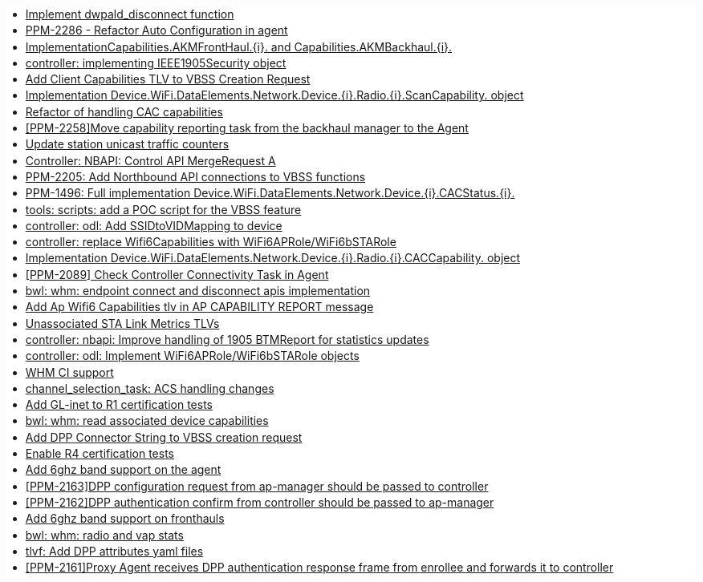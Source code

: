 - [Implement dwpald\_disconnect function](https://prplfoundationcloud.atlassian.net/browse/PPM-2336)
- [PPM-2286 - Refactor Auto Configuration in agent](https://prplfoundationcloud.atlassian.net/browse/PPM-2286)
- [Implementation ​Capabilities.​AKMFrontHaul.​\{i\}. and Capabilities.​AKMBackhaul.​\{i\}.](https://prplfoundationcloud.atlassian.net/browse/PPM-2226)
- [controller: implementing IEEE1905Security object](https://prplfoundationcloud.atlassian.net/browse/PPM-2202)
- [Add Client Capabilities TLV to VBSS Creation Request](https://prplfoundationcloud.atlassian.net/browse/PPM-2304)
- [Implementation Device.​WiFi.​DataElements.​Network.​Device.​\{i\}.​Radio.​\{i\}.​ScanCapability. object](https://prplfoundationcloud.atlassian.net/browse/PPM-2203)
- [Refactor of handling CAC capabilities](https://prplfoundationcloud.atlassian.net/browse/PPM-2204)
- [\[PPM-2258\]Move capability reporting task from the backhaul manager to the Agent](https://prplfoundationcloud.atlassian.net/browse/PPM-2262)
- [Update station unicast traffic counters](https://prplfoundationcloud.atlassian.net/browse/PPM-2267)
- [Controller: NBAPI: Control API MergeRequest A](https://prplfoundationcloud.atlassian.net/browse/PPM-2155)
- [PPM-2205: Add Northbound API connections to VBSS functions](https://prplfoundationcloud.atlassian.net/browse/PPM-2205)
- [PPM-1496: Full implementation Device.WiFi.DataElements.Network.Device.\{i\}.CACStatus.\{i\}.](https://prplfoundationcloud.atlassian.net/browse/PPM-1496)
- [tools: scripts: add a POC script for the VBSS feature](https://prplfoundationcloud.atlassian.net/browse/PPM-2195)
- [controller: odl: Add SSIDtoVIDMapping to device](https://prplfoundationcloud.atlassian.net/browse/PPM-2201)
- [controller: replace Wifi6Capabilities with WiFi6APRole/WiFi6bSTARole](https://prplfoundationcloud.atlassian.net/browse/PPM-2115)
- [Implementation Device.​WiFi.​DataElements.​Network.​Device.​\{i\}.​Radio.​\{i\}.​CACCapability. object](https://prplfoundationcloud.atlassian.net/browse/PPM-2204)
- [\[PPM-2089\] Check Controller Connectivity Task in Agent](https://prplfoundationcloud.atlassian.net/browse/PPM-2089)
- [bwl: whm: endpoint connect and disconnect apis implementation](https://prplfoundationcloud.atlassian.net/browse/PPM-2280)
- [Add Ap Wifi6 Capabilities tlv in AP CAPABILITY REPORT message](https://prplfoundationcloud.atlassian.net/browse/PPM-2255)
- [Unassociated STA Link Metrics TLVs](https://prplfoundationcloud.atlassian.net/browse/PPM-172)
- [controller: nbapi: Improve handling of 1905 BTMReport for statistics updates](https://prplfoundationcloud.atlassian.net/browse/PPM-2124)
- [controller: odl: Implement WiFi6APRole/WiFi6bSTARole objects](https://prplfoundationcloud.atlassian.net/browse/PPM-2115)
- [WHM CI support](https://prplfoundationcloud.atlassian.net/browse/PPM-2103)
- [channel\_selection\_task: ACS handling changes](https://prplfoundationcloud.atlassian.net/browse/PPM-2273)
- [Add GL-inet to R1 certification tests](https://prplfoundationcloud.atlassian.net/browse/PPM-2269)
- [bwl: whm: read associated device capabilities](https://prplfoundationcloud.atlassian.net/browse/PPM-2106)
- [Add DPP Connector String to VBSS creation request](https://prplfoundationcloud.atlassian.net/browse/PPM-2237)
- [Enable R4 certification tests](https://prplfoundationcloud.atlassian.net/browse/PPM-2092)
- [Add 6ghz band support on the agent](https://prplfoundationcloud.atlassian.net/browse/PPM-2244)
- [\[PPM-2163\]DPP configuration request from ap-manager should be passed to controller](https://prplfoundationcloud.atlassian.net/browse/PPM-2163)
- [\[PPM-2162\]DPP authentication confirm from controller should be passed to ap-manager](https://prplfoundationcloud.atlassian.net/browse/PPM-2162)
- [Add 6ghz band support on fronthauls](https://prplfoundationcloud.atlassian.net/browse/PPM-1913)
- [bwl: whm: radio and vap stats](https://prplfoundationcloud.atlassian.net/browse/PPM-2257)
- [tlvf: Add DPP attributes yaml files](https://prplfoundationcloud.atlassian.net/browse/PPM-2004)
- [\[PPM-2161\]Proxy Agent receives DPP authentication response frame from enrollee and forwards it to controller](https://prplfoundationcloud.atlassian.net/browse/PPM-2161)